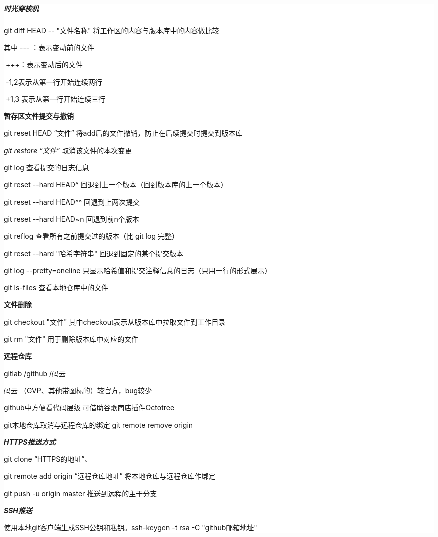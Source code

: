##### 时光穿梭机

git diff HEAD -- "文件名称"  将工作区的内容与版本库中的内容做比较

其中 --- ：表示变动前的文件

​       +++：表示变动后的文件

​      -1,2表示从第一行开始连续两行

​      +1,3 表示从第一行开始连续三行



**暂存区文件提交与撤销**

git reset HEAD “文件”   将add后的文件撤销，防止在后续提交时提交到版本库

*git restore “文件”*   取消该文件的本次变更  

git log 查看提交的日志信息

git reset --hard HEAD^  回退到上一个版本（回到版本库的上一个版本）

git reset --hard HEAD^^   回退到上两次提交

git reset --hard HEAD~n 回退到前n个版本

git reflog  查看所有之前提交过的版本（比 git log 完整）

git reset --hard "哈希字符串"  回退到固定的某个提交版本

git log --pretty=oneline 只显示哈希值和提交注释信息的日志（只用一行的形式展示）

git ls-files 查看本地仓库中的文件



**文件删除**

git checkout "文件"   其中checkout表示从版本库中拉取文件到工作目录

git rm "文件" 用于删除版本库中对应的文件

 

**远程仓库**

gitlab /github /码云

码云 （GVP、其他带图标的）较官方，bug较少

github中方便看代码层级  可借助谷歌商店插件Octotree

git本地仓库取消与远程仓库的绑定 git remote remove origin

***HTTPS推送方式***

git clone “HTTPS的地址”、

git remote add origin “远程仓库地址”  将本地仓库与远程仓库作绑定

git push -u origin master  推送到远程的主干分支

***SSH推送***

使用本地git客户端生成SSH公钥和私钥。ssh-keygen -t rsa -C "github邮箱地址"
